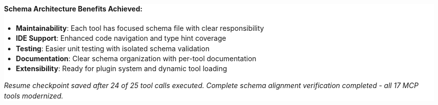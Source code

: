 #### Schema Architecture Benefits Achieved:
- **Maintainability**: Each tool has focused schema file with clear responsibility
- **IDE Support**: Enhanced code navigation and type hint coverage
- **Testing**: Easier unit testing with isolated schema validation
- **Documentation**: Clear schema organization with per-tool documentation
- **Extensibility**: Ready for plugin system and dynamic tool loading

*Resume checkpoint saved after 24 of 25 tool calls executed. Complete schema alignment verification completed - all 17 MCP tools modernized.*